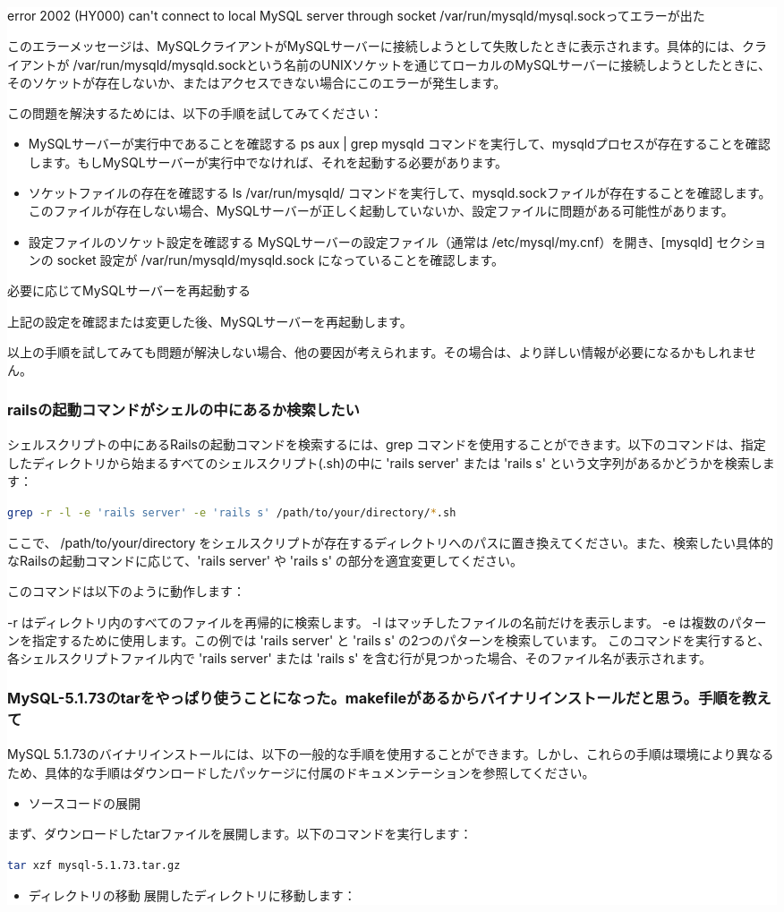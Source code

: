 error 2002 (HY000) can't connect to local MySQL server through socket /var/run/mysqld/mysql.sockってエラーが出た

このエラーメッセージは、MySQLクライアントがMySQLサーバーに接続しようとして失敗したときに表示されます。具体的には、クライアントが /var/run/mysqld/mysqld.sockという名前のUNIXソケットを通じてローカルのMySQLサーバーに接続しようとしたときに、そのソケットが存在しないか、またはアクセスできない場合にこのエラーが発生します。

この問題を解決するためには、以下の手順を試してみてください：

- MySQLサーバーが実行中であることを確認する
ps aux | grep mysqld コマンドを実行して、mysqldプロセスが存在することを確認します。もしMySQLサーバーが実行中でなければ、それを起動する必要があります。

- ソケットファイルの存在を確認する
ls /var/run/mysqld/ コマンドを実行して、mysqld.sockファイルが存在することを確認します。このファイルが存在しない場合、MySQLサーバーが正しく起動していないか、設定ファイルに問題がある可能性があります。

- 設定ファイルのソケット設定を確認する
MySQLサーバーの設定ファイル（通常は /etc/mysql/my.cnf）を開き、[mysqld] セクションの socket 設定が /var/run/mysqld/mysqld.sock になっていることを確認します。

必要に応じてMySQLサーバーを再起動する

上記の設定を確認または変更した後、MySQLサーバーを再起動します。

以上の手順を試してみても問題が解決しない場合、他の要因が考えられます。その場合は、より詳しい情報が必要になるかもしれません。

### railsの起動コマンドがシェルの中にあるか検索したい

シェルスクリプトの中にあるRailsの起動コマンドを検索するには、grep コマンドを使用することができます。以下のコマンドは、指定したディレクトリから始まるすべてのシェルスクリプト(.sh)の中に 'rails server' または 'rails s' という文字列があるかどうかを検索します：

```bash
grep -r -l -e 'rails server' -e 'rails s' /path/to/your/directory/*.sh
```

ここで、 /path/to/your/directory をシェルスクリプトが存在するディレクトリへのパスに置き換えてください。また、検索したい具体的なRailsの起動コマンドに応じて、'rails server' や 'rails s' の部分を適宜変更してください。

このコマンドは以下のように動作します：

-r はディレクトリ内のすべてのファイルを再帰的に検索します。
-l はマッチしたファイルの名前だけを表示します。
-e は複数のパターンを指定するために使用します。この例では 'rails server' と 'rails s' の2つのパターンを検索しています。
このコマンドを実行すると、各シェルスクリプトファイル内で 'rails server' または 'rails s' を含む行が見つかった場合、そのファイル名が表示されます。

### MySQL-5.1.73のtarをやっぱり使うことになった。makefileがあるからバイナリインストールだと思う。手順を教えて

MySQL 5.1.73のバイナリインストールには、以下の一般的な手順を使用することができます。しかし、これらの手順は環境により異なるため、具体的な手順はダウンロードしたパッケージに付属のドキュメンテーションを参照してください。

- ソースコードの展開

まず、ダウンロードしたtarファイルを展開します。以下のコマンドを実行します：

```bash
tar xzf mysql-5.1.73.tar.gz
```

- ディレクトリの移動
展開したディレクトリに移動します：

